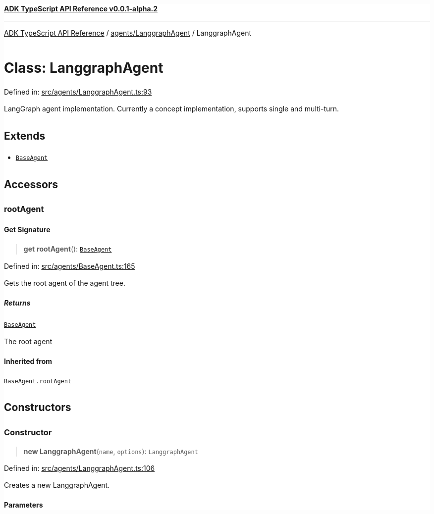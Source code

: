 [**ADK TypeScript API Reference v0.0.1-alpha.2**](../../../README.md)

***

[ADK TypeScript API Reference](../../../modules.md) / [agents/LanggraphAgent](../README.md) / LanggraphAgent

# Class: LanggraphAgent

Defined in: [src/agents/LanggraphAgent.ts:93](https://github.com/njraladdin/adk-typescript/blob/main/src/agents/LanggraphAgent.ts#L93)

LangGraph agent implementation.
Currently a concept implementation, supports single and multi-turn.

## Extends

- [`BaseAgent`](../../BaseAgent/classes/BaseAgent.md)

## Accessors

### rootAgent

#### Get Signature

> **get** **rootAgent**(): [`BaseAgent`](../../BaseAgent/classes/BaseAgent.md)

Defined in: [src/agents/BaseAgent.ts:165](https://github.com/njraladdin/adk-typescript/blob/main/src/agents/BaseAgent.ts#L165)

Gets the root agent of the agent tree.

##### Returns

[`BaseAgent`](../../BaseAgent/classes/BaseAgent.md)

The root agent

#### Inherited from

`BaseAgent.rootAgent`

## Constructors

### Constructor

> **new LanggraphAgent**(`name`, `options`): `LanggraphAgent`

Defined in: [src/agents/LanggraphAgent.ts:106](https://github.com/njraladdin/adk-typescript/blob/main/src/agents/LanggraphAgent.ts#L106)

Creates a new LanggraphAgent.

#### Parameters
